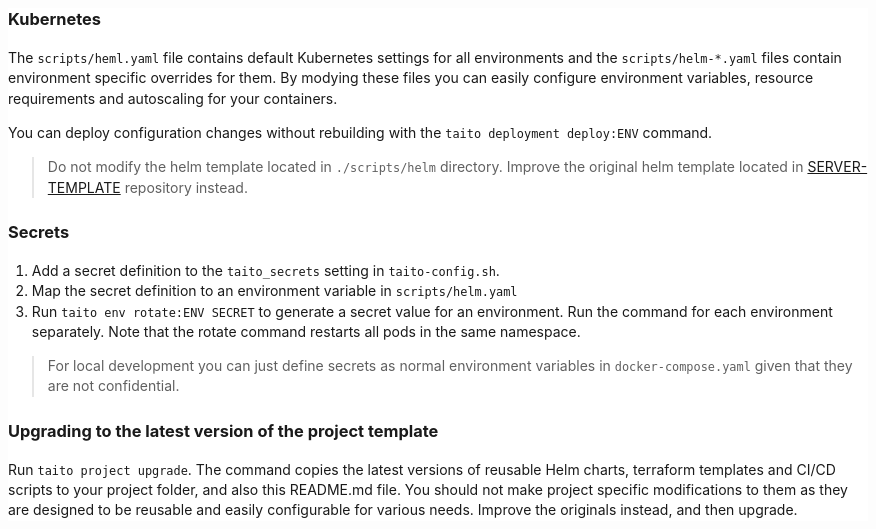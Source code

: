 ### Kubernetes

The `scripts/heml.yaml` file contains default Kubernetes settings for all environments and the `scripts/helm-*.yaml` files contain environment specific overrides for them. By modying these files you can easily configure environment variables, resource requirements and autoscaling for your containers.

You can deploy configuration changes without rebuilding with the `taito deployment deploy:ENV` command.

> Do not modify the helm template located in `./scripts/helm` directory. Improve the original helm template located in [SERVER-TEMPLATE](https://github.com/TaitoUnited/SERVER-TEMPLATE/) repository instead.

### Secrets

1. Add a secret definition to the `taito_secrets` setting in `taito-config.sh`.
2. Map the secret definition to an environment variable in `scripts/helm.yaml`
3. Run `taito env rotate:ENV SECRET` to generate a secret value for an environment. Run the command for each environment separately. Note that the rotate command restarts all pods in the same namespace.

> For local development you can just define secrets as normal environment variables in `docker-compose.yaml` given that they are not confidential.

### Upgrading to the latest version of the project template

Run `taito project upgrade`. The command copies the latest versions of reusable Helm charts, terraform templates and CI/CD scripts to your project folder, and also this README.md file. You should not make project specific modifications to them as they are designed to be reusable and easily configurable for various needs. Improve the originals instead, and then upgrade.
